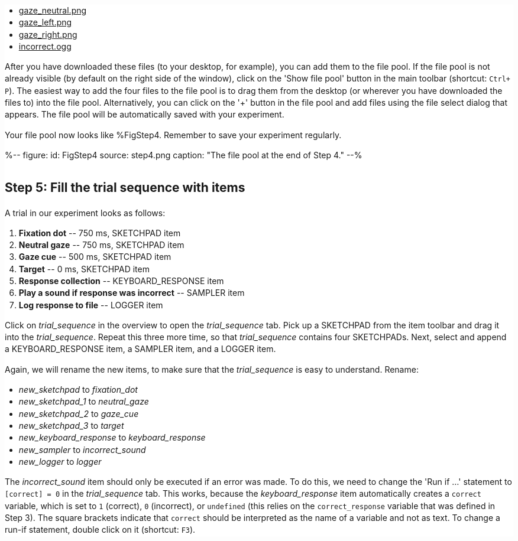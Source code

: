 - [gaze_neutral.png](/img/beginner-tutorial/gaze_neutral.png)
- [gaze_left.png](/img/beginner-tutorial/gaze_left.png)
- [gaze_right.png](/img/beginner-tutorial/gaze_right.png)
- [incorrect.ogg](/img/beginner-tutorial/incorrect.ogg)

After you have downloaded these files (to your desktop, for example), you can add them to the file pool. If the file pool is not already visible (by default on the right side of the window), click on the 'Show file pool' button in the main toolbar (shortcut: `Ctrl+P`). The easiest way to add the four files to the file pool is to drag them from the desktop (or wherever you have downloaded the files to) into the file pool. Alternatively, you can click on the '+' button in the file pool and add files using the file select dialog that appears. The file pool will be automatically saved with your experiment.

Your file pool now looks like %FigStep4. Remember to save your experiment regularly.

%--
figure:
 id: FigStep4
 source: step4.png
 caption: "The file pool at the end of Step 4."
--%

## Step 5: Fill the trial sequence with items

A trial in our experiment looks as follows:

1. __Fixation dot__ -- 750 ms, SKETCHPAD item
2. __Neutral gaze__ -- 750 ms, SKETCHPAD item
3. __Gaze cue__ -- 500 ms, SKETCHPAD item
4. __Target__  -- 0 ms, SKETCHPAD item
5. __Response collection__ 	-- KEYBOARD_RESPONSE item
6. __Play a sound if response was incorrect__ --  SAMPLER item
7. __Log response to file__ -- LOGGER item

Click on *trial_sequence* in the overview to open the *trial_sequence* tab. Pick up a SKETCHPAD from the item toolbar and drag it into the *trial_sequence*. Repeat this three more time, so that *trial_sequence* contains four SKETCHPADs. Next, select and append a KEYBOARD_RESPONSE item, a SAMPLER item, and a LOGGER item.

Again, we will rename the new items, to make sure that the *trial_sequence* is easy to understand. Rename:

- *new_sketchpad* to *fixation_dot*
- *new_sketchpad_1* to *neutral_gaze*
- *new_sketchpad_2* to *gaze_cue*
- *new_sketchpad_3* to *target*
- *new_keyboard_response* to *keyboard_response*
- *new_sampler* to *incorrect_sound*
- *new_logger* to *logger*

The *incorrect_sound* item should only be executed if an error was made. To do this, we need to change the 'Run if …' statement to `[correct] = 0` in the *trial_sequence* tab. This works, because the *keyboard_response* item automatically creates a `correct` variable, which is set to `1` (correct), `0` (incorrect), or `undefined` (this relies on the `correct_response` variable that was defined in Step 3). The square brackets indicate that `correct` should be interpreted as the name of a variable and not as text. To change a run-if statement, double click on it (shortcut: `F3`).


[references]: #references
[gpl]: http://www.gnu.org/licenses/gpl-3.0.en.html
[gimp]: http://www.gimp.org/
[audacity]: http://audacity.sourceforge.net/
[python inline scripting]: /python/about